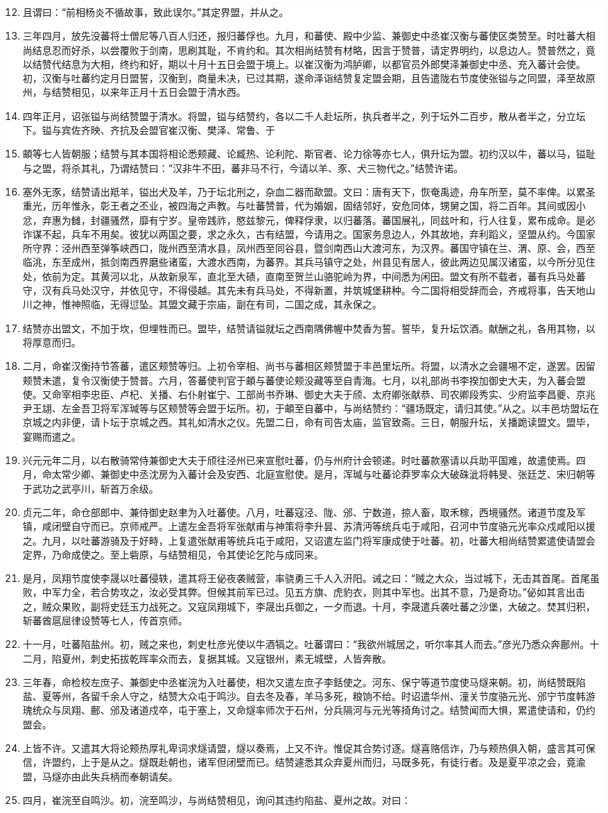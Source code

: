 12. <span id="吐蕃下-12"></span>
且谓曰：“前相杨炎不循故事，致此误尔。”其定界盟，并从之。

13. <span id="吐蕃下-13"></span>
三年四月，放先没蕃将士僧尼等八百人归还，报归蕃俘也。九月，和蕃使、殿中少监、兼御史中丞崔汉衡与蕃使区类赞至。时吐蕃大相尚结息忍而好杀，以尝覆败于剑南，思刷其耻，不肯约和。其次相尚结赞有材略，因言于赞普，请定界明约，以息边人。赞普然之，竟以结赞代结息为大相，终约和好，期以十月十五日会盟于境上。以崔汉衡为鸿胪卿，以都官员外郎樊泽兼御史中丞、充入蕃计会使。初，汉衡与吐蕃约定月日盟誓，汉衡到，商量未决，已过其期，遂命泽诣结赞复定盟会期，且告遣陇右节度使张镒与之同盟，泽至故原州，与结赞相见，以来年正月十五日会盟于清水西。

14. <span id="吐蕃下-14"></span>
四年正月，诏张镒与尚结赞盟于清水。将盟，镒与结赞约，各以二千人赴坛所，执兵者半之，列于坛外二百步，散从者半之，分立坛下。镒与宾佐齐映、齐抗及会盟官崔汉衡、樊泽、常鲁、于

15. <span id="吐蕃下-15"></span>
頔等七人皆朝服；结赞与其本国将相论悉颊藏、论臧热、论利陀、斯官者、论力徐等亦七人，俱升坛为盟。初约汉以牛，蕃以马，镒耻与之盟，将杀其礼，乃谓结赞曰：“汉非牛不田，蕃非马不行，今请以羊、豕、犬三物代之。”结赞许诺。

16. <span id="吐蕃下-16"></span>
塞外无豕，结赞请出羝羊，镒出犬及羊，乃于坛北刑之，杂血二器而歃盟。文曰：唐有天下，恢奄禹迹，舟车所至，莫不率俾。以累圣重光，历年惟永，彰王者之丕业，被四海之声教。与吐蕃赞普，代为婚姻，固结邻好，安危同体，甥舅之国，将二百年。其间或因小忿，弃惠为雠，封疆骚然，靡有宁岁。皇帝践祚，愍兹黎元，俾释俘隶，以归蕃落。蕃国展礼，同兹叶和，行人往复，累布成命。是必诈谋不起，兵车不用矣。彼犹以两国之要，求之永久，古有结盟，今请用之。国家务息边人，外其故地，弃利蹈义，坚盟从约。今国家所守界：泾州西至弹筝峡西口，陇州西至清水县，凤州西至同谷县，暨剑南西山大渡河东，为汉界。蕃国守镇在兰、渭、原、会，西至临洮，东至成州，抵剑南西界磨些诸蛮，大渡水西南，为蕃界。其兵马镇守之处，州县见有居人，彼此两边见属汉诸蛮，以今所分见住处，依前为定。其黄河以北，从故新泉军，直北至大碛，直南至贺兰山骆驼岭为界，中间悉为闲田。盟文有所不载者，蕃有兵马处蕃守，汉有兵马处汉守，并依见守，不得侵越。其先未有兵马处，不得新置，并筑城堡耕种。今二国将相受辞而会，齐戒将事，告天地山川之神，惟神照临，无得愆坠。其盟文藏于宗庙，副在有司，二国之成，其永保之。

17. <span id="吐蕃下-17"></span>
结赞亦出盟文，不加于坎，但埋牲而已。盟毕，结赞请镒就坛之西南隅佛幄中焚香为誓。誓毕，复升坛饮酒。献酬之礼，各用其物，以将厚意而归。

18. <span id="吐蕃下-18"></span>
二月，命崔汉衡持节答蕃，遣区颊赞等归。上初令宰相、尚书与蕃相区颊赞盟于丰邑里坛所。将盟，以清水之会疆埸不定，遂罢。因留颊赞未遣，复令汉衡使于赞普。六月，答蕃使判官于頔与蕃使论颊没藏等至自青海。七月，以礼部尚书李揆加御史大夫，为入蕃会盟使。又命宰相李忠臣、卢杞、关播、右仆射崔宁、工部尚书乔琳、御史大夫于颀、太府卿张献恭、司农卿段秀实、少府监李昌夔、京兆尹王翃、左金吾卫将军浑瑊等与区颊赞等会盟于坛所。初，于頔至自蕃中，与尚结赞约：“疆场既定，请归其使。”从之。以丰邑坊盟坛在京城之内非便，请卜坛于京城之西。其礼如清水之仪。先盟二日，命有司告太庙，监官致斋。三日，朝服升坛，关播跪读盟文。盟毕，宴赐而遣之。

19. <span id="吐蕃下-19"></span>
兴元元年二月，以右散骑常侍兼御史大夫于颀往泾州已来宣慰吐蕃，仍与州府计会顿递。时吐蕃款塞请以兵助平国难，故遣使焉。四月，命太常少卿、兼御史中丞沈房为入蕃计会及安西、北庭宣慰使。是月，浑瑊与吐蕃论莽罗率众大破硃泚将韩旻、张廷芝、宋归朝等于武功之武亭川，斩首万余级。

20. <span id="吐蕃下-20"></span>
贞元二年，命仓部郎中、兼侍御史赵聿为入吐蕃使。八月，吐蕃寇泾、陇、邠、宁数道，掠人畜，取禾稼，西境骚然。诸道节度及军镇，咸闭壁自守而已。京师戒严。上遣左金吾将军张献甫与神策将李升昙、苏清沔等统兵屯于咸阳，召河中节度骆元光率众戍咸阳以援之。九月，以吐蕃游骑及于好畤，上复遣张献甫等统兵屯于咸阳，又诏遣左监门将军康成使于吐蕃。初，吐蕃大相尚结赞累遣使请盟会定界，乃命成使之。至上砦原，与结赞相见，令其使论乞陀与成同来。

21. <span id="吐蕃下-21"></span>
是月，凤翔节度使李晟以吐蕃侵轶，遣其将王佖夜袭贼营，率骁勇三千人入汧阳。诫之曰：“贼之大众，当过城下，无击其首尾。首尾虽败，中军力全，若合势攻之，汝必受其弊。但候其前军已过。见五方旗、虎豹衣，则其中军也。出其不意，乃是奇功。”佖如其言出击之，贼众果败，副将史廷玉力战死之。又寇凤翔城下，李晟出兵御之，一夕而退。十月，李晟遣兵袭吐蕃之沙堡，大破之。焚其归积，斩蕃酋扈屈律设赞等七人，传首京师。

22. <span id="吐蕃下-22"></span>
十一月，吐蕃陷盐州。初，贼之来也，刺史杜彦光使以牛酒犒之。吐蕃谓曰：“我欲州城居之，听尔率其人而去。”彦光乃悉众奔鄜州。十二月，陷夏州，刺史拓拔乾晖率众而去，复据其城。又寇银州，素无城壁，人皆奔散。

23. <span id="吐蕃下-23"></span>
三年春，命检校左庶子、兼御史中丞崔浣为入吐蕃使，相次又遣左庶子李銛使之。河东、保宁等道节度使马燧来朝。初，尚结赞既陷盐、夏等州，各留千余人守之，结赞大众屯于鸣沙。自去冬及春，羊马多死，粮饷不给。时诏遣华州、潼关节度骆元光、邠宁节度韩游瑰统众与凤翔、鄜、邠及诸道戍卒，屯于塞上，又命燧率师次于石州，分兵隔河与元光等掎角讨之。结赞闻而大惧，累遣使请和，仍约盟会。

24. <span id="吐蕃下-24"></span>
上皆不许。又遣其大将论颊热厚礼卑词求燧请盟，燧以奏焉，上又不许。惟促其合势讨逐。燧喜赂信诈，乃与颊热俱入朝，盛言其可保信，许盟约，上于是从之。燧既赴朝也，诸军但闭壁而已。结赞遽悉其众弃夏州而归，马既多死，有徒行者。及是夏平凉之会，竟渝盟，马燧亦由此失兵柄而奉朝请矣。

25. <span id="吐蕃下-25"></span>
四月，崔浣至自鸣沙。初，浣至鸣沙，与尚结赞相见，询问其违约陷盐、夏州之故。对曰：
